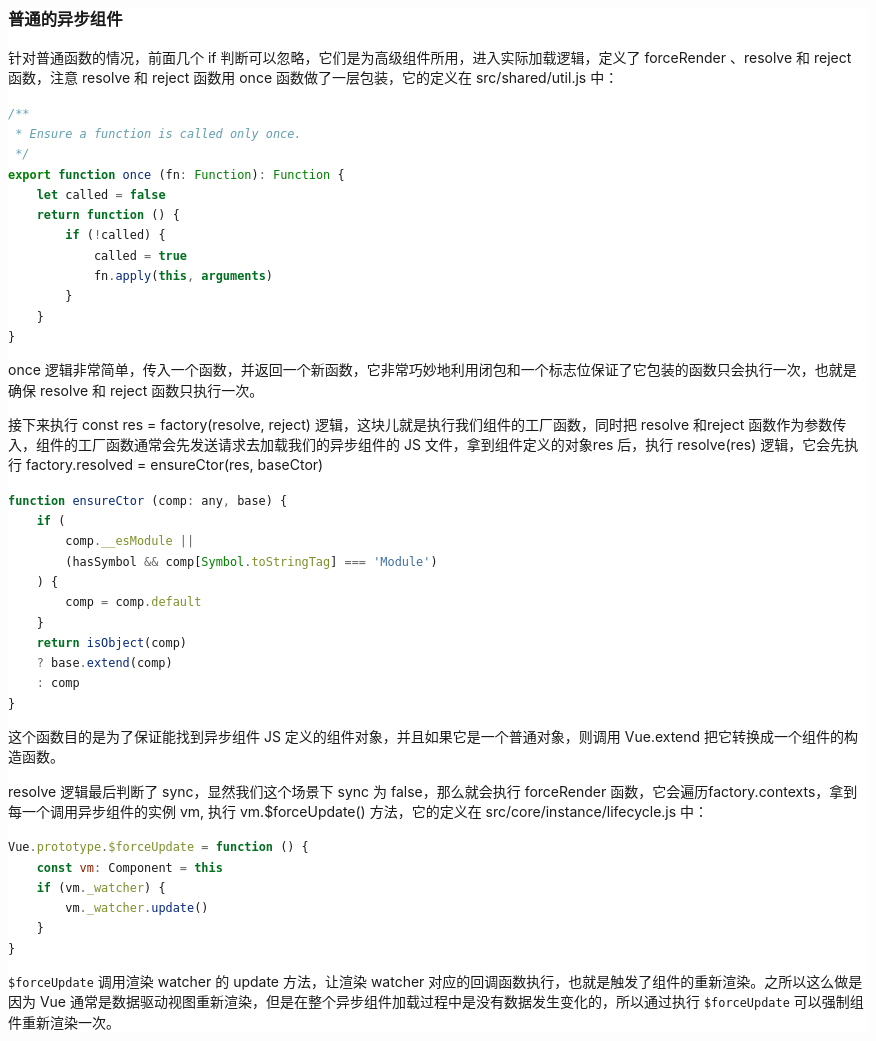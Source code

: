 ### 普通的异步组件

针对普通函数的情况，前面几个 if 判断可以忽略，它们是为高级组件所用，进入实际加载逻辑，定义了 forceRender 、resolve 和 reject 函数，注意 resolve 和 reject 函数用 once 函数做了一层包装，它的定义在 src/shared/util.js 中：

```js
/**
 * Ensure a function is called only once.
 */
export function once (fn: Function): Function {
    let called = false
    return function () {
        if (!called) {
            called = true
            fn.apply(this, arguments)
        }
    }
}
```
once 逻辑非常简单，传入一个函数，并返回一个新函数，它非常巧妙地利用闭包和一个标志位保证了它包装的函数只会执行一次，也就是确保 resolve 和 reject 函数只执行一次。

接下来执行 const res = factory(resolve, reject) 逻辑，这块儿就是执行我们组件的工厂函数，同时把 resolve 和reject 函数作为参数传入，组件的工厂函数通常会先发送请求去加载我们的异步组件的 JS 文件，拿到组件定义的对象res 后，执行 resolve(res) 逻辑，它会先执行 factory.resolved = ensureCtor(res, baseCtor)

```js
function ensureCtor (comp: any, base) {
    if (
        comp.__esModule ||
        (hasSymbol && comp[Symbol.toStringTag] === 'Module')
    ) {
        comp = comp.default
    }
    return isObject(comp)
    ? base.extend(comp)
    : comp
}
```
这个函数目的是为了保证能找到异步组件 JS 定义的组件对象，并且如果它是一个普通对象，则调用 Vue.extend 把它转换成一个组件的构造函数。

resolve 逻辑最后判断了 sync，显然我们这个场景下 sync 为 false，那么就会执行 forceRender 函数，它会遍历factory.contexts，拿到每一个调用异步组件的实例 vm, 执行 vm.$forceUpdate() 方法，它的定义在 src/core/instance/lifecycle.js 中：

```js
Vue.prototype.$forceUpdate = function () {
    const vm: Component = this
    if (vm._watcher) {
        vm._watcher.update()
    }
}
```

`$forceUpdate` 调用渲染 watcher 的 update 方法，让渲染 watcher 对应的回调函数执行，也就是触发了组件的重新渲染。之所以这么做是因为 Vue 通常是数据驱动视图重新渲染，但是在整个异步组件加载过程中是没有数据发生变化的，所以通过执行 `$forceUpdate` 可以强制组件重新渲染一次。
